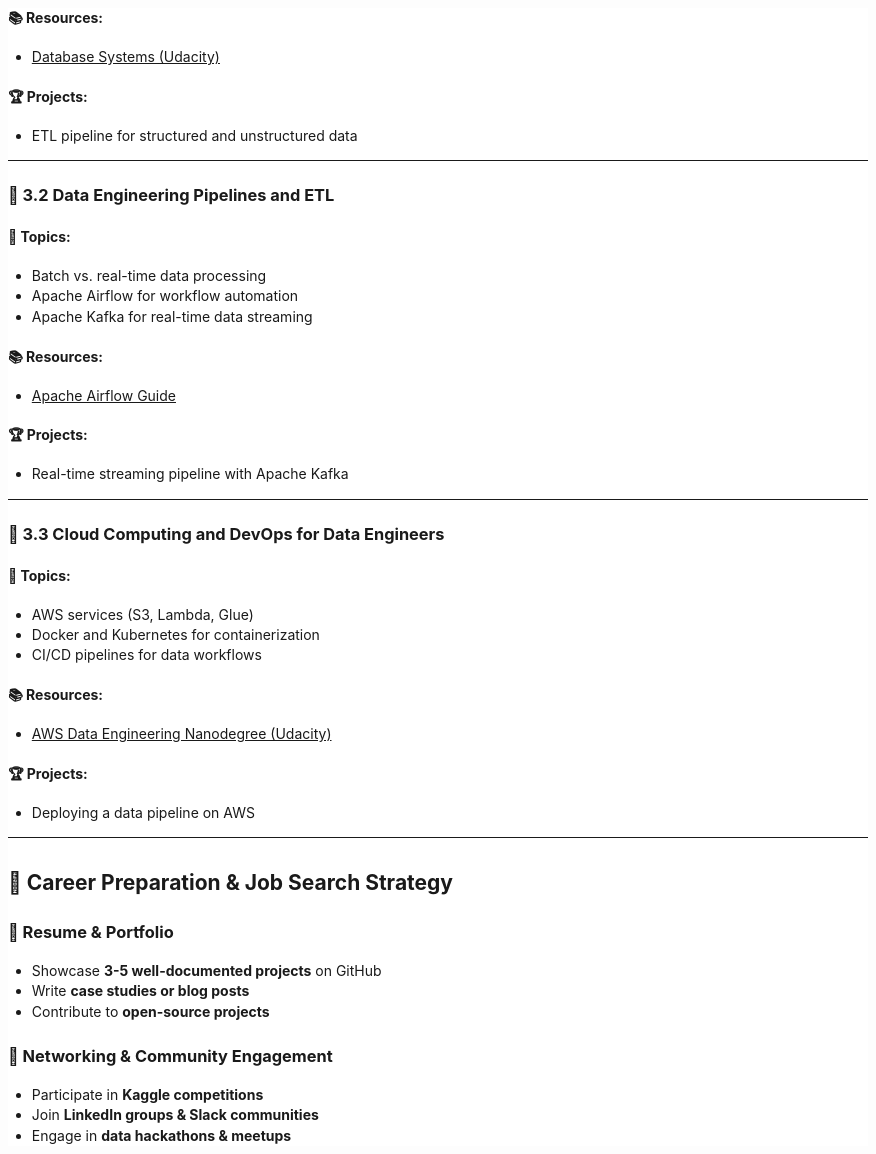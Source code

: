 #### 📚 Resources:
- [Database Systems (Udacity)](https://www.udacity.com/course/database-systems-concepts-design--ud150)

#### 🏆 Projects:
- ETL pipeline for structured and unstructured data

---

### 🔹 3.2 Data Engineering Pipelines and ETL
#### 📖 Topics:
- Batch vs. real-time data processing
- Apache Airflow for workflow automation
- Apache Kafka for real-time data streaming

#### 📚 Resources:
- [Apache Airflow Guide](https://airflow.apache.org/)

#### 🏆 Projects:
- Real-time streaming pipeline with Apache Kafka

---

### 🔹 3.3 Cloud Computing and DevOps for Data Engineers
#### 📖 Topics:
- AWS services (S3, Lambda, Glue)
- Docker and Kubernetes for containerization
- CI/CD pipelines for data workflows

#### 📚 Resources:
- [AWS Data Engineering Nanodegree (Udacity)](https://www.udacity.com/course/aws-data-engineering-nanodegree--nd027)

#### 🏆 Projects:
- Deploying a data pipeline on AWS

---

## 🎯 **Career Preparation & Job Search Strategy**

### 📌 Resume & Portfolio
- Showcase **3-5 well-documented projects** on GitHub
- Write **case studies or blog posts**
- Contribute to **open-source projects**

### 📌 Networking & Community Engagement
- Participate in **Kaggle competitions**
- Join **LinkedIn groups & Slack communities**
- Engage in **data hackathons & meetups**
